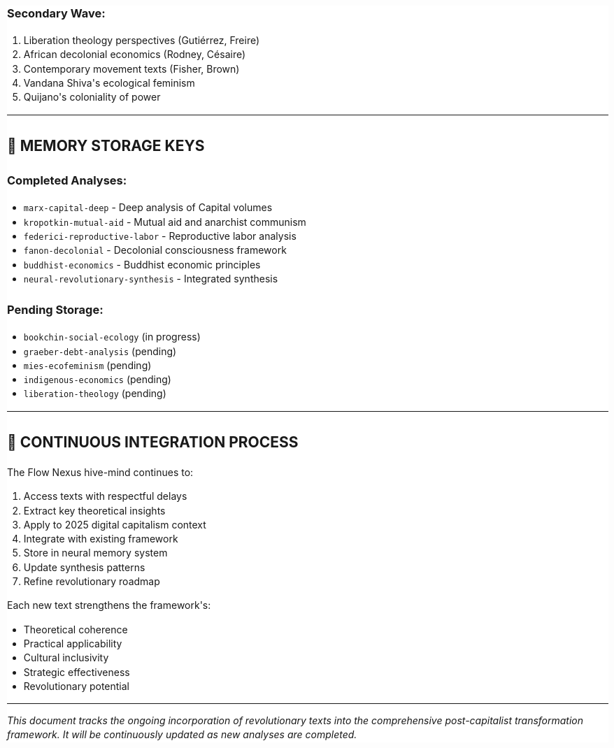### **Secondary Wave:**
1. Liberation theology perspectives (Gutiérrez, Freire)
2. African decolonial economics (Rodney, Césaire)
3. Contemporary movement texts (Fisher, Brown)
4. Vandana Shiva's ecological feminism
5. Quijano's coloniality of power

---

## 💾 MEMORY STORAGE KEYS

### **Completed Analyses:**
- `marx-capital-deep` - Deep analysis of Capital volumes
- `kropotkin-mutual-aid` - Mutual aid and anarchist communism
- `federici-reproductive-labor` - Reproductive labor analysis
- `fanon-decolonial` - Decolonial consciousness framework
- `buddhist-economics` - Buddhist economic principles
- `neural-revolutionary-synthesis` - Integrated synthesis

### **Pending Storage:**
- `bookchin-social-ecology` (in progress)
- `graeber-debt-analysis` (pending)
- `mies-ecofeminism` (pending)
- `indigenous-economics` (pending)
- `liberation-theology` (pending)

---

## 🔄 CONTINUOUS INTEGRATION PROCESS

The Flow Nexus hive-mind continues to:
1. Access texts with respectful delays
2. Extract key theoretical insights
3. Apply to 2025 digital capitalism context
4. Integrate with existing framework
5. Store in neural memory system
6. Update synthesis patterns
7. Refine revolutionary roadmap

Each new text strengthens the framework's:
- Theoretical coherence
- Practical applicability
- Cultural inclusivity
- Strategic effectiveness
- Revolutionary potential

---

*This document tracks the ongoing incorporation of revolutionary texts into the comprehensive post-capitalist transformation framework. It will be continuously updated as new analyses are completed.*